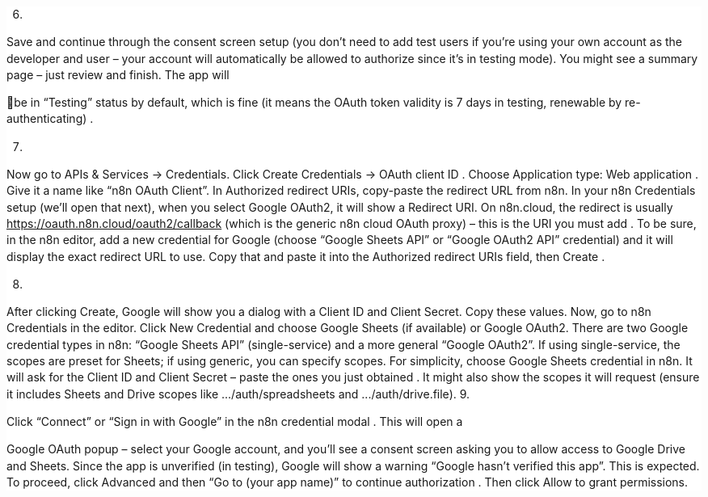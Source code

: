 6. 

Save and continue through the consent screen setup (you don’t need to add test users if 
you’re using your own account as the developer and user – your account will automatically be allowed to 
authorize since it’s in testing mode). You might see a summary page – just review and finish. The app will 

 
 
 
 
 
 
 
 
be in “Testing” status by default, which is fine (it means the OAuth token validity is 7 days in testing, 
renewable by re-authenticating) . 

7. 

Now go to APIs & Services -> Credentials. Click Create Credentials -> OAuth client 
ID . Choose Application type: Web application . Give it a name like “n8n OAuth Client”. In Authorized 
redirect URIs, copy-paste the redirect URL from n8n. In your n8n Credentials setup (we’ll open that 
next), when you select Google OAuth2, it will show a Redirect URI. On n8n.cloud, the redirect is usually 
https://oauth.n8n.cloud/oauth2/callback (which is the generic n8n cloud OAuth proxy) – this is the URI you 
must add . To be sure, in the n8n editor, add a new credential for Google (choose “Google Sheets API” or 
“Google OAuth2 API” credential) and it will display the exact redirect URL to use. Copy that and paste it 
into the Authorized redirect URIs field, then Create . 

8. 

After clicking Create, Google will show you a dialog with a Client ID and Client Secret. 
Copy these values. Now, go to n8n Credentials in the editor. Click New Credential and choose Google 
Sheets (if available) or Google OAuth2. There are two Google credential types in n8n: “Google Sheets 
API” (single-service) and a more general “Google OAuth2”. If using single-service, the scopes are preset 
for Sheets; if using generic, you can specify scopes. For simplicity, choose Google Sheets credential in 
n8n. It will ask for the Client ID and Client Secret – paste the ones you just obtained . It might also show 
the scopes it will request (ensure it includes Sheets and Drive scopes like .../auth/spreadsheets and 
.../auth/drive.file). 
9. 

Click “Connect” or “Sign in with Google” in the n8n credential modal . This will open a 

Google OAuth popup – select your Google account, and you’ll see a consent screen asking you to allow 
access to Google Drive and Sheets. Since the app is unverified (in testing), Google will show a warning 
“Google hasn’t verified this app”. This is expected. To proceed, click Advanced and then “Go to (your 
app name)” to continue authorization . Then click Allow to grant permissions. 
